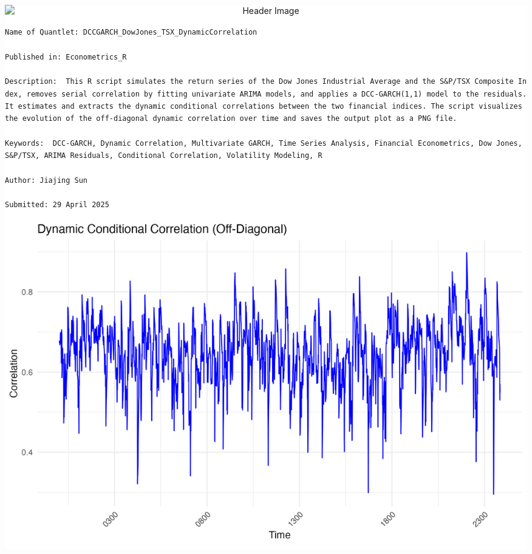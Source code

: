 <div style="margin: 0; padding: 0; text-align: center; border: none;">
<a href="https://quantlet.com" target="_blank" style="text-decoration: none; border: none;">
<img src="https://github.com/StefanGam/test-repo/blob/main/quantlet_design.png?raw=true" alt="Header Image" width="100%" style="margin: 0; padding: 0; display: block; border: none;" />
</a>
</div>

```
Name of Quantlet: DCCGARCH_DowJones_TSX_DynamicCorrelation

Published in: Econometrics_R

Description:  This R script simulates the return series of the Dow Jones Industrial Average and the S&P/TSX Composite Index, removes serial correlation by fitting univariate ARIMA models, and applies a DCC-GARCH(1,1) model to the residuals. It estimates and extracts the dynamic conditional correlations between the two financial indices. The script visualizes the evolution of the off-diagonal dynamic correlation over time and saves the output plot as a PNG file.

Keywords:  DCC-GARCH, Dynamic Correlation, Multivariate GARCH, Time Series Analysis, Financial Econometrics, Dow Jones, S&P/TSX, ARIMA Residuals, Conditional Correlation, Volatility Modeling, R

Author: Jiajing Sun

Submitted: 29 April 2025

```
<div align="center">
<img src="https://raw.githubusercontent.com/QuantLet/Econometrics_R/main/Chapter%205%20Volatility%20Models/DCC-GARCH%20model/dcc_dynamic_correlation.png" alt="Image" />
</div>

